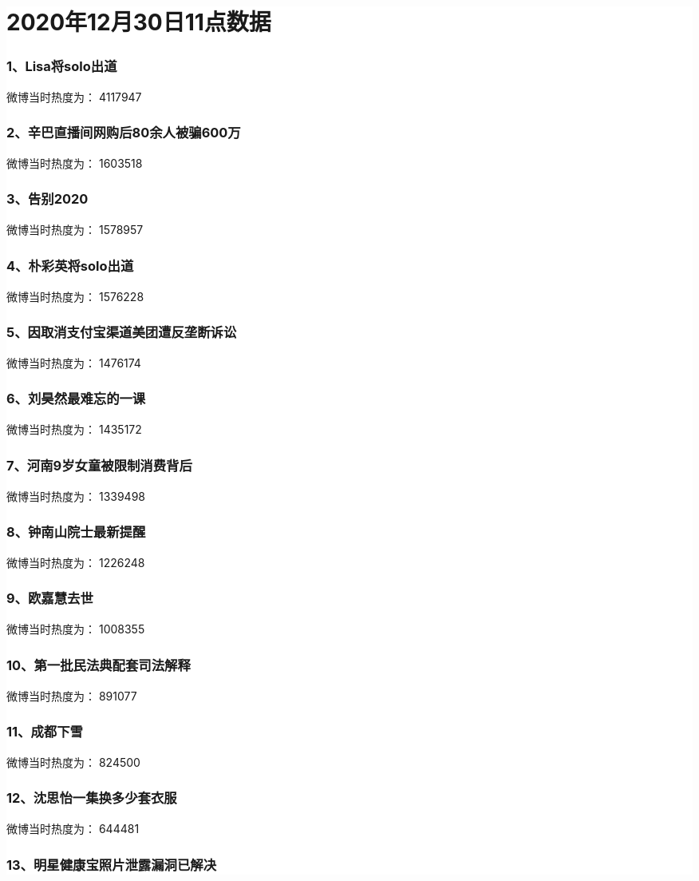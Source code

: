 #  2020年12月30日11点数据

### 1、Lisa将solo出道

微博当时热度为： 4117947

### 2、辛巴直播间网购后80余人被骗600万

微博当时热度为： 1603518

### 3、告别2020

微博当时热度为： 1578957

### 4、朴彩英将solo出道

微博当时热度为： 1576228

### 5、因取消支付宝渠道美团遭反垄断诉讼

微博当时热度为： 1476174

### 6、刘昊然最难忘的一课

微博当时热度为： 1435172

### 7、河南9岁女童被限制消费背后

微博当时热度为： 1339498

### 8、钟南山院士最新提醒

微博当时热度为： 1226248

### 9、欧嘉慧去世

微博当时热度为： 1008355

### 10、第一批民法典配套司法解释

微博当时热度为： 891077

### 11、成都下雪

微博当时热度为： 824500

### 12、沈思怡一集换多少套衣服

微博当时热度为： 644481

### 13、明星健康宝照片泄露漏洞已解决
